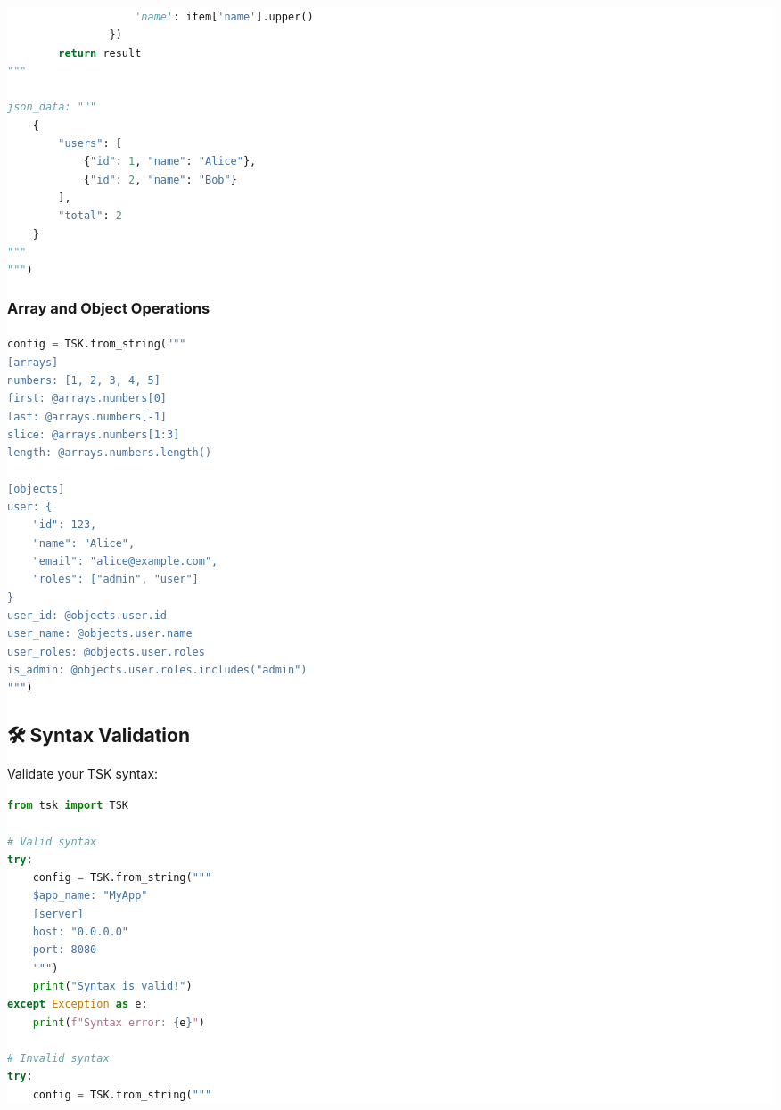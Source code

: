 ```python
                    'name': item['name'].upper()
                })
        return result
"""

json_data: """
    {
        "users": [
            {"id": 1, "name": "Alice"},
            {"id": 2, "name": "Bob"}
        ],
        "total": 2
    }
"""
""")
```

### Array and Object Operations

```python
config = TSK.from_string("""
[arrays]
numbers: [1, 2, 3, 4, 5]
first: @arrays.numbers[0]
last: @arrays.numbers[-1]
slice: @arrays.numbers[1:3]
length: @arrays.numbers.length()

[objects]
user: {
    "id": 123,
    "name": "Alice",
    "email": "alice@example.com",
    "roles": ["admin", "user"]
}
user_id: @objects.user.id
user_name: @objects.user.name
user_roles: @objects.user.roles
is_admin: @objects.user.roles.includes("admin")
""")
```

## 🛠️ Syntax Validation

Validate your TSK syntax:

```python
from tsk import TSK

# Valid syntax
try:
    config = TSK.from_string("""
    $app_name: "MyApp"
    [server]
    host: "0.0.0.0"
    port: 8080
    """)
    print("Syntax is valid!")
except Exception as e:
    print(f"Syntax error: {e}")

# Invalid syntax
try:
    config = TSK.from_string("""
```